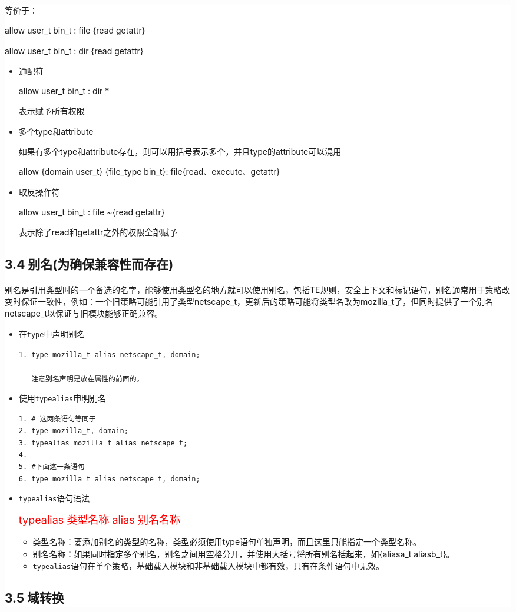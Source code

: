   等价于：

  allow user_t bin_t : file {read getattr}

  allow user_t bin_t : dir {read getattr}

- 通配符

  allow user_t bin_t : dir *

  表示赋予所有权限

- 多个type和attribute

  如果有多个type和attribute存在，则可以用括号表示多个，并且type的attribute可以混用

  allow {domain user_t} {file_type bin_t}: file{read、execute、getattr}

- 取反操作符

  allow user_t bin_t : file ~{read getattr}

  表示除了read和getattr之外的权限全部赋予

## 3.4 别名(为确保兼容性而存在)

   别名是引用类型时的一个备选的名字，能够使用类型名的地方就可以使用别名，包括TE规则，安全上下文和标记语句，别名通常用于策略改变时保证一致性，例如：一个旧策略可能引用了类型netscape_t，更新后的策略可能将类型名改为mozilla_t了，但同时提供了一个别名netscape_t以保证与旧模块能够正确兼容。

- 在`type`中声明别名

  ~~~shell
  1. type mozilla_t alias netscape_t, domain; 
  
     注意别名声明是放在属性的前面的。
  ~~~


- 使用`typealias`申明别名

  ~~~shell
  1. # 这两条语句等同于  
  2. type mozilla_t, domain;  
  3. typealias mozilla_t alias netscape_t;  
  4.  
  5. #下面这一条语句  
  6. type mozilla_t alias netscape_t, domain; 
  ~~~

  

- `typealias`语句语法

  <font color=#FF0000 size=4 >typealias 类型名称 alias 别名名称</font>

  - 类型名称：要添加别名的类型的名称，类型必须使用type语句单独声明，而且这里只能指定一个类型名称。
  - 别名名称：如果同时指定多个别名，别名之间用空格分开，并使用大括号将所有别名括起来，如{aliasa_t aliasb_t}。
  - `typealias`语句在单个策略，基础载入模块和非基础载入模块中都有效，只有在条件语句中无效。 

## 3.5  域转换
